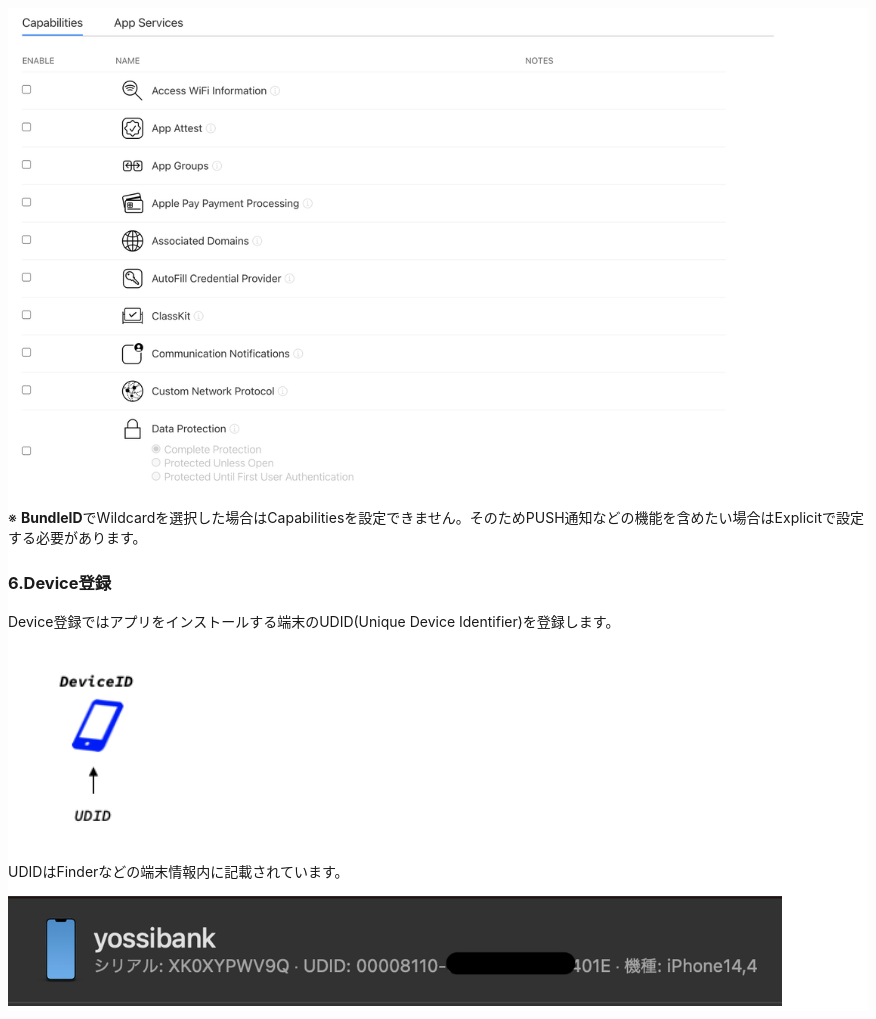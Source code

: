 <img src="./Images/description13.png" width="90%" >

※ **BundleID**でWildcardを選択した場合はCapabilitiesを設定できません。そのためPUSH通知などの機能を含めたい場合はExplicitで設定する必要があります。

### 6.Device登録

Device登録ではアプリをインストールする端末のUDID(Unique Device Identifier)を登録します。

<img src="./Images/description14.png" width="20%" >

UDIDはFinderなどの端末情報内に記載されています。

<img src="./Images/description15.png" width="90%" >
